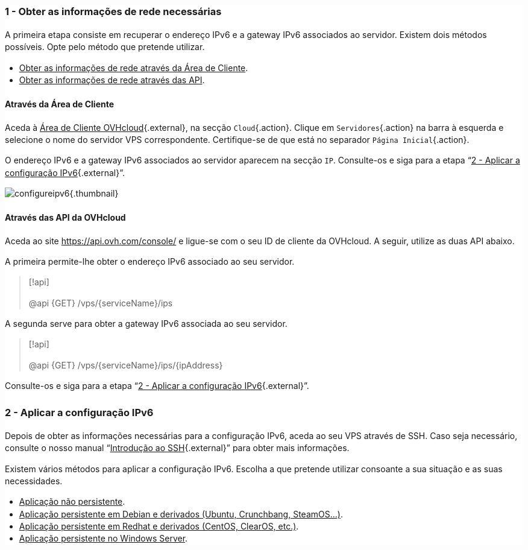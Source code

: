 ### 1 - Obter as informações de rede necessárias

A primeira etapa consiste em recuperar o endereço IPv6 e a gateway IPv6 associados ao servidor. Existem dois métodos possíveis. Opte pelo método que pretende utilizar.

- [Obter as informações de rede através da Área de Cliente](./#atraves-da-area-de-cliente).
- [Obter as informações de rede através das API](./#atraves-das-api-da-ovhcloud).

#### Através da Área de Cliente

Aceda à [Área de Cliente OVHcloud](https://www.ovh.com/auth/?action=gotomanager){.external}, na secção `Cloud`{.action}. Clique em `Servidores`{.action} na barra à esquerda e selecione o nome do servidor VPS correspondente. Certifique-se de que está no separador `Página Inicial`{.action}.

O endereço IPv6 e a gateway IPv6 associados ao servidor aparecem na secção `IP`. Consulte-os e siga para a etapa “[2 - Aplicar a configuração IPv6](./#2-aplicar-a-configuracao-ipv6_1){.external}”.

![configureipv6](images/configure-ipv6-step1.png){.thumbnail}

#### Através das API da OVHcloud

Aceda ao site <https://api.ovh.com/console/> e ligue-se com o seu ID de cliente da OVHcloud. A seguir, utilize as duas API abaixo.

A primeira permite-lhe obter o endereço IPv6 associado ao seu servidor.

> [!api]
>
> @api {GET} /vps/{serviceName}/ips
>

A segunda serve para obter a gateway IPv6 associada ao seu servidor.

> [!api]
>
> @api {GET} /vps/{serviceName}/ips/{ipAddress}
>

Consulte-os e siga para a etapa “[2 - Aplicar a configuração IPv6](./#2-aplicar-a-configuracao-ipv6_1){.external}”.

### 2 - Aplicar a configuração IPv6

Depois de obter as informações necessárias para a configuração IPv6, aceda ao seu VPS através de SSH. Caso seja necessário, consulte o nosso manual “[Introdução ao SSH](https://docs.ovh.com/pt/dedicated/ssh-introducao/){.external}” para obter mais informações.

Existem vários métodos para aplicar a configuração IPv6. Escolha a que pretende utilizar consoante a sua situação e as suas necessidades.

- [Aplicação não persistente](./#aplicacao-nao-persistente).
- [Aplicação persistente em Debian e derivados (Ubuntu, Crunchbang, SteamOS…)](./#aplicacao-persistente-em-debian-e-derivados-ubuntu-crunchbang-steamos).
- [Aplicação persistente em Redhat e derivados (CentOS, ClearOS, etc.)](./#aplicacao-persistente-em-redhat-e-derivados-centos-clearos-etc_1).
- [Aplicação persistente no Windows Server](./#aplicacao-persistente-no-windows-server).

